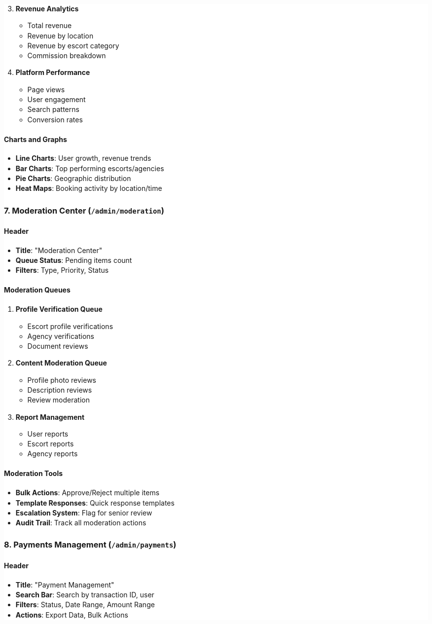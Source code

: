 3. **Revenue Analytics**
   - Total revenue
   - Revenue by location
   - Revenue by escort category
   - Commission breakdown

4. **Platform Performance**
   - Page views
   - User engagement
   - Search patterns
   - Conversion rates

#### Charts and Graphs
- **Line Charts**: User growth, revenue trends
- **Bar Charts**: Top performing escorts/agencies
- **Pie Charts**: Geographic distribution
- **Heat Maps**: Booking activity by location/time

### 7. Moderation Center (`/admin/moderation`)

#### Header
- **Title**: "Moderation Center"
- **Queue Status**: Pending items count
- **Filters**: Type, Priority, Status

#### Moderation Queues
1. **Profile Verification Queue**
   - Escort profile verifications
   - Agency verifications
   - Document reviews

2. **Content Moderation Queue**
   - Profile photo reviews
   - Description reviews
   - Review moderation

3. **Report Management**
   - User reports
   - Escort reports
   - Agency reports

#### Moderation Tools
- **Bulk Actions**: Approve/Reject multiple items
- **Template Responses**: Quick response templates
- **Escalation System**: Flag for senior review
- **Audit Trail**: Track all moderation actions

### 8. Payments Management (`/admin/payments`)

#### Header
- **Title**: "Payment Management"
- **Search Bar**: Search by transaction ID, user
- **Filters**: Status, Date Range, Amount Range
- **Actions**: Export Data, Bulk Actions
